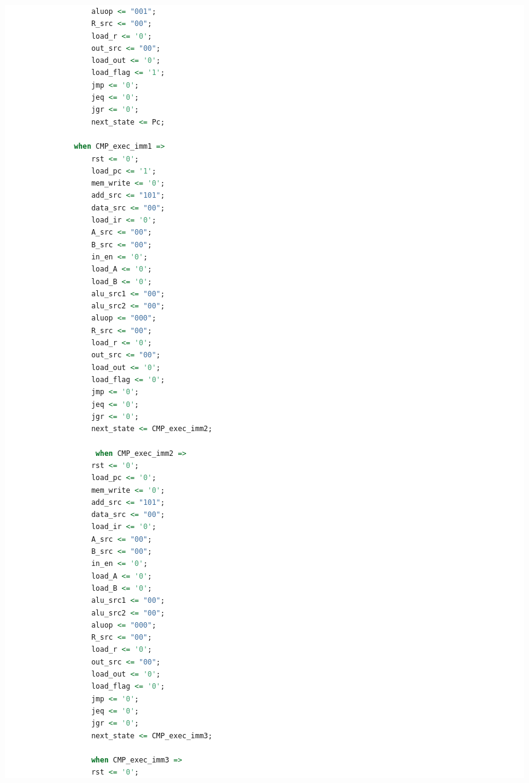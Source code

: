 ```VHDL
                    aluop <= "001";
                    R_src <= "00";
                    load_r <= '0';
                    out_src <= "00";
                    load_out <= '0';
                    load_flag <= '1';
                    jmp <= '0';
                    jeq <= '0';
                    jgr <= '0';
                    next_state <= Pc;

                when CMP_exec_imm1 =>
                    rst <= '0';
                    load_pc <= '1';
                    mem_write <= '0';
                    add_src <= "101";
                    data_src <= "00";
                    load_ir <= '0';
                    A_src <= "00";
                    B_src <= "00";
                    in_en <= '0';
                    load_A <= '0';
                    load_B <= '0';
                    alu_src1 <= "00";
                    alu_src2 <= "00";
                    aluop <= "000";
                    R_src <= "00";
                    load_r <= '0';
                    out_src <= "00";
                    load_out <= '0';
                    load_flag <= '0';
                    jmp <= '0';
                    jeq <= '0';
                    jgr <= '0';
                    next_state <= CMP_exec_imm2;
					
					 when CMP_exec_imm2 =>
                    rst <= '0';
                    load_pc <= '0';
                    mem_write <= '0';
                    add_src <= "101";
                    data_src <= "00";
                    load_ir <= '0';
                    A_src <= "00";
                    B_src <= "00";
                    in_en <= '0';
                    load_A <= '0';
                    load_B <= '0';
                    alu_src1 <= "00";
                    alu_src2 <= "00";
                    aluop <= "000";
                    R_src <= "00";
                    load_r <= '0';
                    out_src <= "00";
                    load_out <= '0';
                    load_flag <= '0';
                    jmp <= '0';
                    jeq <= '0';
                    jgr <= '0';
                    next_state <= CMP_exec_imm3;
						  
					when CMP_exec_imm3 =>
                    rst <= '0';
```